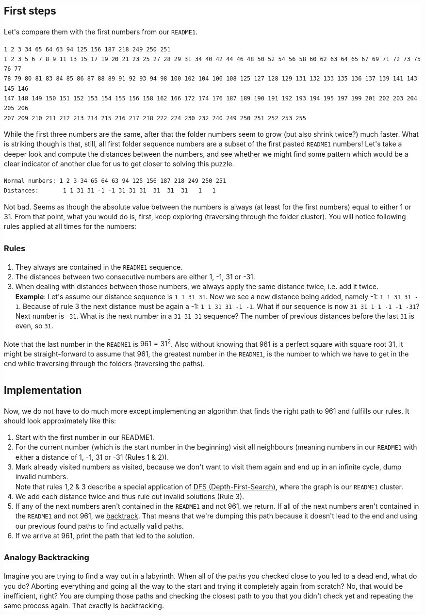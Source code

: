 ## First steps
Let's compare them with the first numbers from our `README1`.
```
1 2 3 34 65 64 63 94 125 156 187 218 249 250 251
1 2 3 5 6 7 8 9 11 13 15 17 19 20 21 23 25 27 28 29 31 34 40 42 44 46 48 50 52 54 56 58 60 62 63 64 65 67 69 71 72 73 75 76 77 
78 79 80 81 83 84 85 86 87 88 89 91 92 93 94 98 100 102 104 106 108 125 127 128 129 131 132 133 135 136 137 139 141 143 145 146 
147 148 149 150 151 152 153 154 155 156 158 162 166 172 174 176 187 189 190 191 192 193 194 195 197 199 201 202 203 204 205 206 
207 209 210 211 212 213 214 215 216 217 218 222 224 230 232 240 249 250 251 252 253 255
```
While the first three numbers are the same, after that the folder numbers seem to grow (but also shrink twice?) much faster. What is striking though is that, still, all first folder sequence numbers are a subset of the first pasted `README1` numbers! Let's take a deeper look and compute the distances between the numbers, and see whether we might find some pattern which would be a clear indicator of another clue for us to get closer to solving this puzzle.
```
Normal numbers: 1 2 3 34 65 64 63 94 125 156 187 218 249 250 251
Distances:       1 1 31 31 -1 -1 31 31 31  31  31  31   1   1
```
Not bad. Seems as though the absolute value between the numbers is always (at least for the first numbers) equal to either 1 or 31. From that point, what you would do is, first, keep exploring (traversing through the folder cluster). You will notice following rules applied at all times for the numbers:
### Rules
1. They always are contained in the `README1` sequence.
2. The distances between two consecutive numbers are either 1, -1, 31 or -31.
3. When dealing with distances between those numbers, we always apply the same distance twice, i.e. add it twice. </br>
**Example**: Let's assume our distance sequence is `1 1 31 31`. Now we see a new distance being added, namely -1: `1 1 31 31 -1`. Because of rule 3 the next distance must be again a -1: `1 1 31 31 -1 -1`. What if our sequence is now `31 31 1 1 -1 -1 -31`? Next number is `-31`. What is the next number in a `31 31 31` sequence? The number of previous distances before the last `31` is even, so `31`.

Note that the last number in the `README1` is $961 = 31^2$. Also without knowing that 961 is a perfect square with square root 31, it might be straight-forward to assume that 961, the greatest number in the `README1`, is the number to which we have to get in the end while traversing through the folders (traversing the paths).
## Implementation

Now, we do not have to do much more except implementing an algorithm that finds the right path to 961 and fulfills our rules. It should look approximately like this:
1. Start with the first number in our README1.
2. For the current number (which is the start number in the beginning) visit all neighbours (meaning numbers in our `README1` with either a distance of 1, -1, 31 or -31 (Rules 1 & 2)).
3. Mark already visited numbers as visited, because we don't want to visit them again and end up in an infinite cycle, dump invalid numbers. </br>
Note that rules 1,2 & 3 describe a special application of [DFS (Depth-First-Search)](https://en.wikipedia.org/wiki/Depth-first_search), where the graph is our `README1` cluster.
4. We add each distance twice and thus rule out invalid solutions (Rule 3).
5. If any of the next numbers aren't contained in the `README1` and not 961, we return. If all of the next numbers aren't contained in the `README1` and not 961, we [backtrack](https://en.wikipedia.org/wiki/Backtracking). That means that we're dumping this path because it doesn't lead to the end and using our previous found paths to find actually valid paths.
6. If we arrive at 961, print the path that led to the solution.
### Analogy Backtracking
Imagine you are trying to find a way out in a labyrinth. When all of the paths you checked close to you led to a dead end, what do you do? Aborting everything and going all the way to the start and trying it completely again from scratch? No, that would be inefficient, right? You are dumping those paths and checking the closest path to you that you didn't check yet and repeating the same process again. That exactly is backtracking.</br>